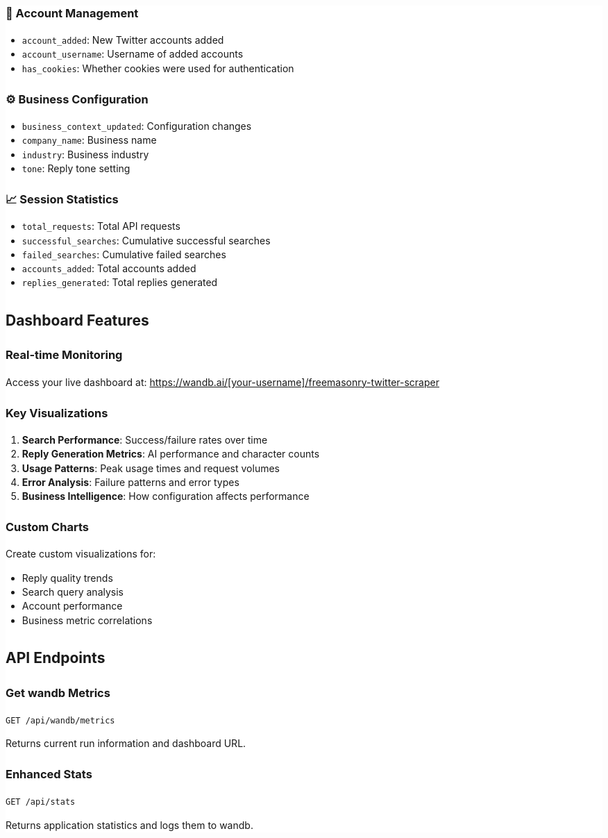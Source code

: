 ### 👥 Account Management
- `account_added`: New Twitter accounts added
- `account_username`: Username of added accounts
- `has_cookies`: Whether cookies were used for authentication

### ⚙️ Business Configuration
- `business_context_updated`: Configuration changes
- `company_name`: Business name
- `industry`: Business industry
- `tone`: Reply tone setting

### 📈 Session Statistics
- `total_requests`: Total API requests
- `successful_searches`: Cumulative successful searches
- `failed_searches`: Cumulative failed searches
- `accounts_added`: Total accounts added
- `replies_generated`: Total replies generated

## Dashboard Features

### Real-time Monitoring
Access your live dashboard at: https://wandb.ai/[your-username]/freemasonry-twitter-scraper

### Key Visualizations
1. **Search Performance**: Success/failure rates over time
2. **Reply Generation Metrics**: AI performance and character counts
3. **Usage Patterns**: Peak usage times and request volumes
4. **Error Analysis**: Failure patterns and error types
5. **Business Intelligence**: How configuration affects performance

### Custom Charts
Create custom visualizations for:
- Reply quality trends
- Search query analysis
- Account performance
- Business metric correlations

## API Endpoints

### Get wandb Metrics
```
GET /api/wandb/metrics
```
Returns current run information and dashboard URL.

### Enhanced Stats
```
GET /api/stats
```
Returns application statistics and logs them to wandb.
